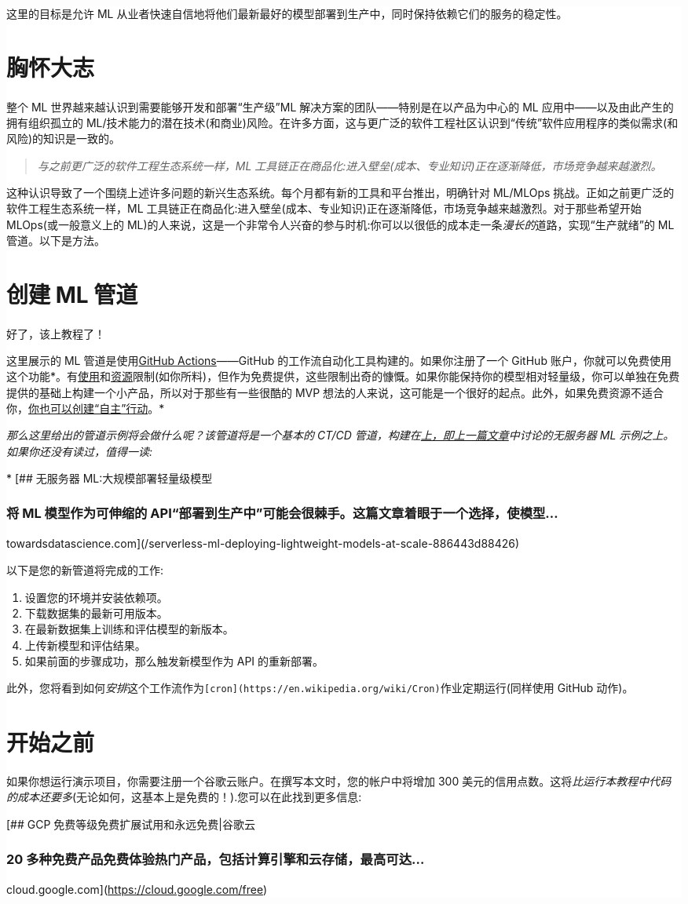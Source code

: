 这里的目标是允许 ML 从业者快速自信地将他们最新最好的模型部署到生产中，同时保持依赖它们的服务的稳定性。

# 胸怀大志

整个 ML 世界越来越认识到需要能够开发和部署“生产级”ML 解决方案的团队——特别是在以产品为中心的 ML 应用中——以及由此产生的拥有组织孤立的 ML/技术能力的潜在技术(和商业)风险。在许多方面，这与更广泛的软件工程社区认识到“传统”软件应用程序的类似需求(和风险)的知识是一致的。

> *与之前更广泛的软件工程生态系统一样，ML 工具链正在商品化:进入壁垒(成本、专业知识)正在逐渐降低，市场竞争越来越激烈。*

这种认识导致了一个围绕上述许多问题的新兴生态系统。每个月都有新的工具和平台推出，明确针对 ML/MLOps 挑战。正如之前更广泛的软件工程生态系统一样，ML 工具链正在商品化:进入壁垒(成本、专业知识)正在逐渐降低，市场竞争越来越激烈。对于那些希望开始 MLOps(或一般意义上的 ML)的人来说，这是一个非常令人兴奋的参与时机:你可以以很低的成本走一条*漫长的*道路，实现“生产就绪”的 ML 管道。以下是方法。

# 创建 ML 管道

好了，该上教程了！

这里展示的 ML 管道是使用[GitHub Actions](https://github.com/features/actions)——GitHub 的工作流自动化工具构建的。如果你注册了一个 GitHub 账户，你就可以免费使用这个功能*。有[使用](https://docs.github.com/en/actions/getting-started-with-github-actions/about-github-actions)和[资源](https://docs.github.com/en/actions/reference/virtual-environments-for-github-hosted-runners)限制(如你所料)，但作为免费提供，这些限制出奇的慷慨。如果你能保持你的模型相对轻量级，你可以单独在免费提供的基础上构建一个小产品，所以对于那些有一些很酷的 MVP 想法的人来说，这可能是一个很好的起点。此外，如果免费资源不适合你，[你也可以创建“自主”行动](https://github.blog/2020-08-04-github-actions-self-hosted-runners-on-google-cloud/)。*

*那么这里给出的管道示例将会做什么呢？该管道将是一个基本的 CT/CD 管道，构建在[上，即上一篇文章](https://mark.douthwaite.io/serverless-machine-learning/)中讨论的无服务器 ML 示例之上。如果你还没有读过，值得一读:*

*[](/serverless-ml-deploying-lightweight-models-at-scale-886443d88426) [## 无服务器 ML:大规模部署轻量级模型

### 将 ML 模型作为可伸缩的 API“部署到生产中”可能会很棘手。这篇文章着眼于一个选择，使模型…

towardsdatascience.com](/serverless-ml-deploying-lightweight-models-at-scale-886443d88426) 

以下是您的新管道将完成的工作:

1.  设置您的环境并安装依赖项。
2.  下载数据集的最新可用版本。
3.  在最新数据集上训练和评估模型的新版本。
4.  上传新模型和评估结果。
5.  如果前面的步骤成功，那么触发新模型作为 API 的重新部署。

此外，您将看到如何*安排*这个工作流作为`[cron](https://en.wikipedia.org/wiki/Cron)`作业定期运行(同样使用 GitHub 动作)。

# 开始之前

如果你想运行演示项目，你需要注册一个谷歌云账户。在撰写本文时，您的帐户中将增加 300 美元的信用点数。这将*比运行本教程中代码的成本还要多*(无论如何，这基本上是免费的！).您可以在此找到更多信息:

[](https://cloud.google.com/free) [## GCP 免费等级免费扩展试用和永远免费|谷歌云

### 20 多种免费产品免费体验热门产品，包括计算引擎和云存储，最高可达…

cloud.google.com](https://cloud.google.com/free) 
